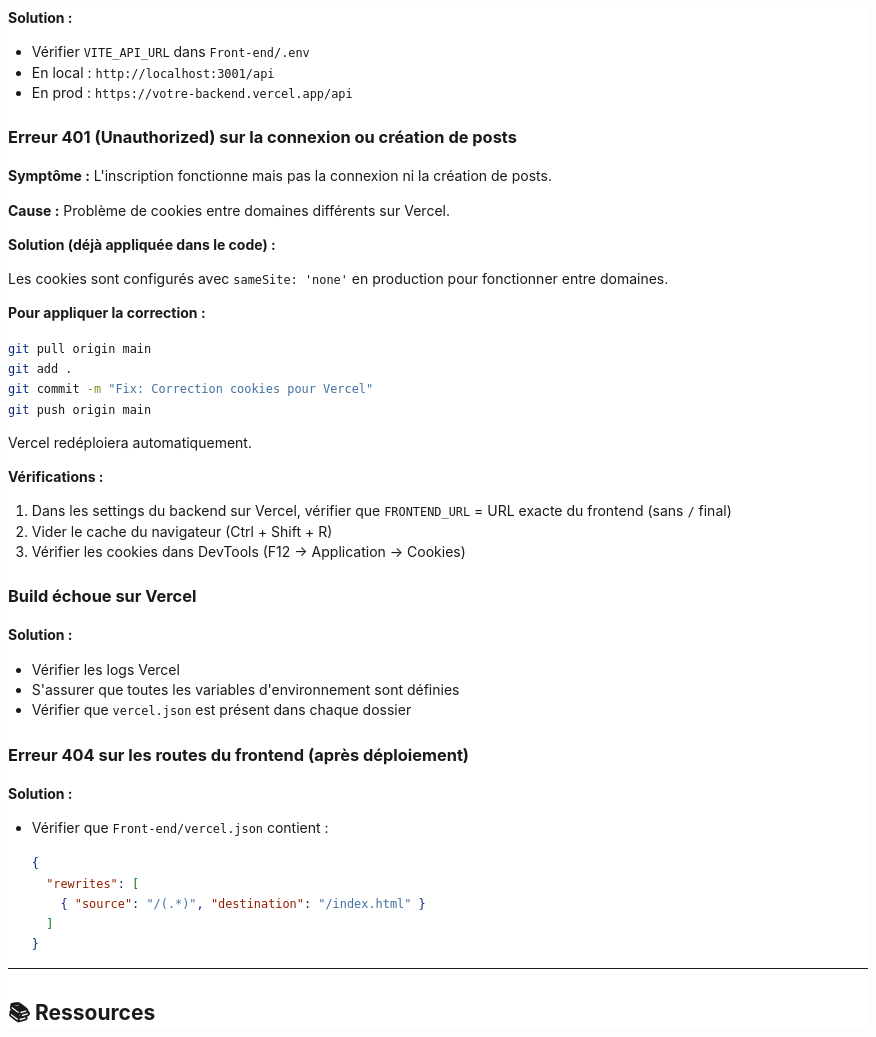 **Solution :**
- Vérifier `VITE_API_URL` dans `Front-end/.env`
- En local : `http://localhost:3001/api`
- En prod : `https://votre-backend.vercel.app/api`

### Erreur 401 (Unauthorized) sur la connexion ou création de posts

**Symptôme :** L'inscription fonctionne mais pas la connexion ni la création de posts.

**Cause :** Problème de cookies entre domaines différents sur Vercel.

**Solution (déjà appliquée dans le code) :**

Les cookies sont configurés avec `sameSite: 'none'` en production pour fonctionner entre domaines.

**Pour appliquer la correction :**
```bash
git pull origin main
git add .
git commit -m "Fix: Correction cookies pour Vercel"
git push origin main
```

Vercel redéploiera automatiquement.

**Vérifications :**
1. Dans les settings du backend sur Vercel, vérifier que `FRONTEND_URL` = URL exacte du frontend (sans `/` final)
2. Vider le cache du navigateur (Ctrl + Shift + R)
3. Vérifier les cookies dans DevTools (F12 → Application → Cookies)

### Build échoue sur Vercel

**Solution :**
- Vérifier les logs Vercel
- S'assurer que toutes les variables d'environnement sont définies
- Vérifier que `vercel.json` est présent dans chaque dossier

### Erreur 404 sur les routes du frontend (après déploiement)

**Solution :**
- Vérifier que `Front-end/vercel.json` contient :
  ```json
  {
    "rewrites": [
      { "source": "/(.*)", "destination": "/index.html" }
    ]
  }
  ```

---

## 📚 Ressources
